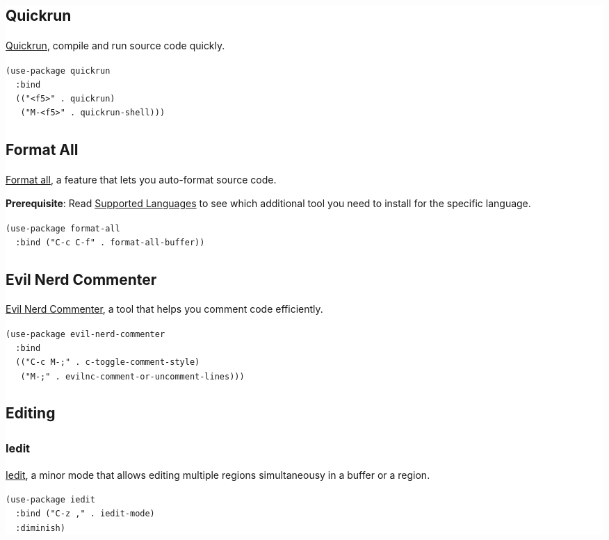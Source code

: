 
<a id="org4622c76"></a>

## Quickrun

[Quickrun](https://github.com/syohex/emacs-quickrun), compile and run source code quickly.

```emacs-lisp
(use-package quickrun
  :bind
  (("<f5>" . quickrun)
   ("M-<f5>" . quickrun-shell)))
```


<a id="org19b3a6b"></a>

## Format All

[Format all](https://github.com/lassik/emacs-format-all-the-code), a feature that lets you auto-format source code.

**Prerequisite**: Read [Supported Languages](https://github.com/lassik/emacs-format-all-the-code#supported-languages) to see which additional tool you need to install for the specific language.

```emacs-lisp
(use-package format-all
  :bind ("C-c C-f" . format-all-buffer))
```


<a id="org0c202a1"></a>

## Evil Nerd Commenter

[Evil Nerd Commenter](https://github.com/redguardtoo/evil-nerd-commenter), a tool that helps you comment code efficiently.

```emacs-lisp
(use-package evil-nerd-commenter
  :bind
  (("C-c M-;" . c-toggle-comment-style)
   ("M-;" . evilnc-comment-or-uncomment-lines)))
```


<a id="org5e7c58c"></a>

## Editing


### Iedit

[Iedit](https://github.com/victorhge/iedit), a minor mode that allows editing multiple regions simultaneousy in a buffer or a region.

```emacs-lisp
(use-package iedit
  :bind ("C-z ," . iedit-mode)
  :diminish)
```
